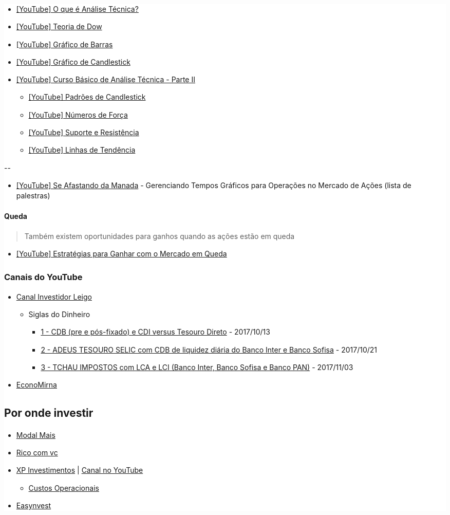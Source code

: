   - [[YouTube] O que é Análise Técnica?](https://www.youtube.com/watch?v=yOg_QR20ssw)

  - [[YouTube] Teoria de Dow](https://www.youtube.com/watch?v=mFrIBaSPkcU)

  - [[YouTube] Gráfico de Barras](https://www.youtube.com/watch?v=AXNZj3SgP5Y)

  - [[YouTube] Gráfico de Candlestick](https://www.youtube.com/watch?v=4Iqgusw6s00)

- [[YouTube] Curso Básico de Análise Técnica - Parte II](https://www.youtube.com/watch?v=C47cjqdj4EM)

  - [[YouTube] Padrões de Candlestick](https://www.youtube.com/watch?v=m7ExguZ_auk)

  - [[YouTube] Números de Força](https://www.youtube.com/watch?v=MMegvqR47bg)

  - [[YouTube] Suporte e Resistência](https://www.youtube.com/watch?v=i-wWsQHZkxU)

  - [[YouTube] Linhas de Tendência](https://www.youtube.com/watch?v=m2AIN64iJWc)

--

- [[YouTube] Se Afastando da Manada](https://www.youtube.com/watch?v=xvBQ3Sgm7a4&list=PLw0wwQUldr2J23MUnNAT9sKDvdhRLxE01) - Gerenciando Tempos Gráficos para Operações no Mercado de Ações (lista de palestras)

#### Queda

> Também existem oportunidades para ganhos quando as ações estão em queda

- [[YouTube] Estratégias para Ganhar com o Mercado em Queda](https://www.youtube.com/watch?v=4neAWsHV4QI)

### Canais do YouTube

- [Canal Investidor Leigo](https://www.youtube.com/channel/UC6T6g5namNBfNLM7GB1nOfA)

  - Siglas do Dinheiro

    - [1 - CDB (pre e pós-fixado) e CDI versus Tesouro Direto](https://www.youtube.com/watch?v=xBg-VSobCsU) - 2017/10/13

    - [2 - ADEUS TESOURO SELIC com CDB de liquidez diária do Banco Inter e Banco Sofisa](https://www.youtube.com/watch?v=zTXlCb52Eeg) - 2017/10/21

    - [3 - TCHAU IMPOSTOS com LCA e LCI (Banco Inter, Banco Sofisa e Banco PAN)](https://www.youtube.com/watch?v=H7g3BRUPQY4) - 2017/11/03

- [EconoMirna](https://www.youtube.com/channel/UCwLxXLLWEIJFHEeTMlYqHTA)

## Por onde investir

- [Modal Mais](https://www.modalmais.com.br/)

- [Rico com vc](http://www.rico.com.vc/)

- [XP Investimentos](http://www.xpi.com.br/) | [Canal no YouTube](https://www.youtube.com/user/canalXPTV?feature=watch)

  - [Custos Operacionais](http://www.xpi.com.br/opere/custos-operacionais.aspx)

- [Easynvest](https://www.easynvest.com.br/)
